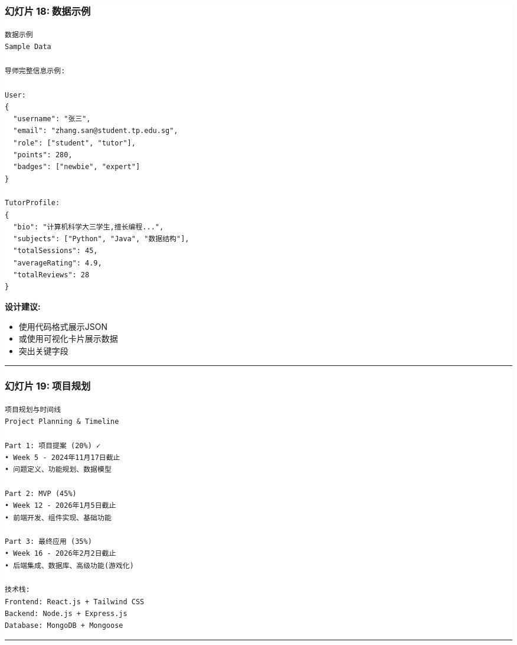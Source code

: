 
### 幻灯片 18: 数据示例

```
数据示例
Sample Data

导师完整信息示例:

User:
{
  "username": "张三",
  "email": "zhang.san@student.tp.edu.sg",
  "role": ["student", "tutor"],
  "points": 280,
  "badges": ["newbie", "expert"]
}

TutorProfile:
{
  "bio": "计算机科学大三学生,擅长编程...",
  "subjects": ["Python", "Java", "数据结构"],
  "totalSessions": 45,
  "averageRating": 4.9,
  "totalReviews": 28
}
```

**设计建议:**
- 使用代码格式展示JSON
- 或使用可视化卡片展示数据
- 突出关键字段

---

### 幻灯片 19: 项目规划

```
项目规划与时间线
Project Planning & Timeline

Part 1: 项目提案 (20%) ✓
• Week 5 - 2024年11月17日截止
• 问题定义、功能规划、数据模型

Part 2: MVP (45%)
• Week 12 - 2026年1月5日截止
• 前端开发、组件实现、基础功能

Part 3: 最终应用 (35%)
• Week 16 - 2026年2月2日截止
• 后端集成、数据库、高级功能(游戏化)

技术栈:
Frontend: React.js + Tailwind CSS
Backend: Node.js + Express.js
Database: MongoDB + Mongoose
```

---
